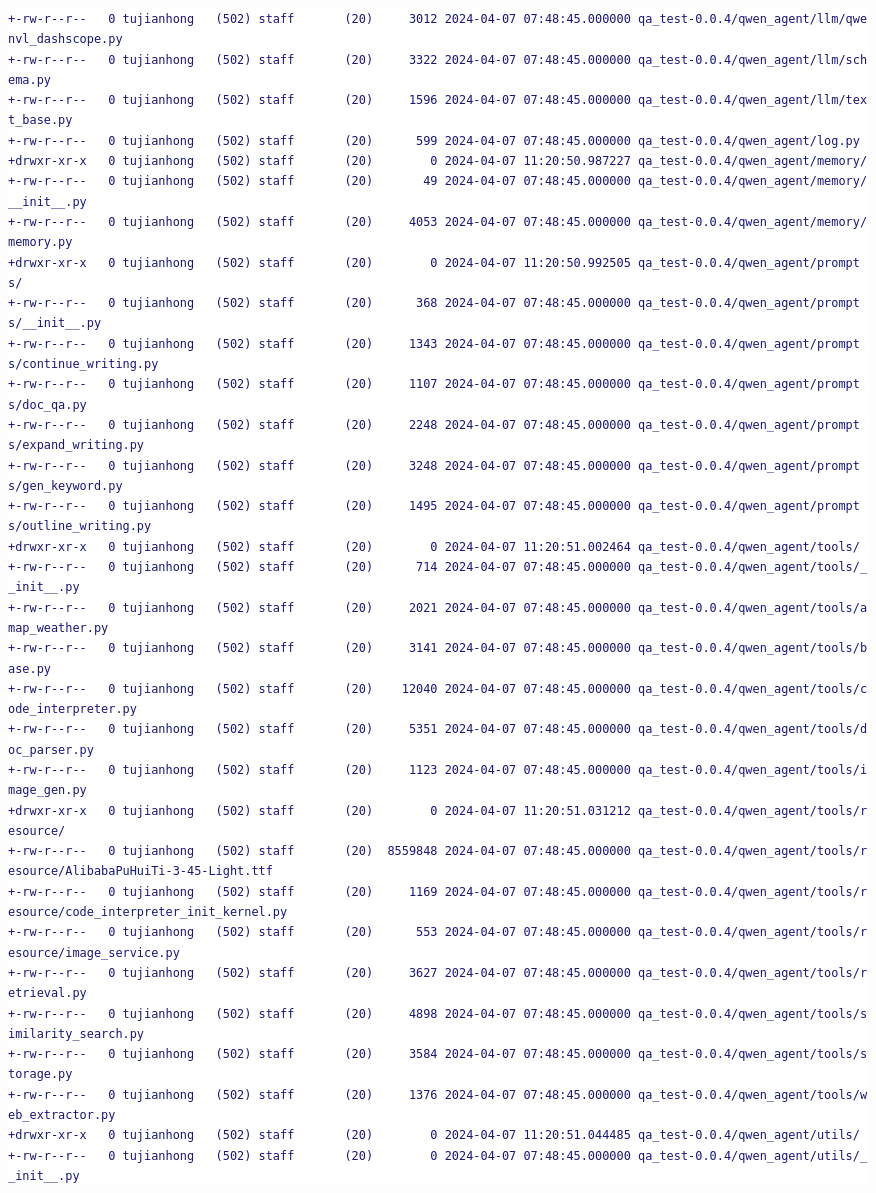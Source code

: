 ```diff
+-rw-r--r--   0 tujianhong   (502) staff       (20)     3012 2024-04-07 07:48:45.000000 qa_test-0.0.4/qwen_agent/llm/qwenvl_dashscope.py
+-rw-r--r--   0 tujianhong   (502) staff       (20)     3322 2024-04-07 07:48:45.000000 qa_test-0.0.4/qwen_agent/llm/schema.py
+-rw-r--r--   0 tujianhong   (502) staff       (20)     1596 2024-04-07 07:48:45.000000 qa_test-0.0.4/qwen_agent/llm/text_base.py
+-rw-r--r--   0 tujianhong   (502) staff       (20)      599 2024-04-07 07:48:45.000000 qa_test-0.0.4/qwen_agent/log.py
+drwxr-xr-x   0 tujianhong   (502) staff       (20)        0 2024-04-07 11:20:50.987227 qa_test-0.0.4/qwen_agent/memory/
+-rw-r--r--   0 tujianhong   (502) staff       (20)       49 2024-04-07 07:48:45.000000 qa_test-0.0.4/qwen_agent/memory/__init__.py
+-rw-r--r--   0 tujianhong   (502) staff       (20)     4053 2024-04-07 07:48:45.000000 qa_test-0.0.4/qwen_agent/memory/memory.py
+drwxr-xr-x   0 tujianhong   (502) staff       (20)        0 2024-04-07 11:20:50.992505 qa_test-0.0.4/qwen_agent/prompts/
+-rw-r--r--   0 tujianhong   (502) staff       (20)      368 2024-04-07 07:48:45.000000 qa_test-0.0.4/qwen_agent/prompts/__init__.py
+-rw-r--r--   0 tujianhong   (502) staff       (20)     1343 2024-04-07 07:48:45.000000 qa_test-0.0.4/qwen_agent/prompts/continue_writing.py
+-rw-r--r--   0 tujianhong   (502) staff       (20)     1107 2024-04-07 07:48:45.000000 qa_test-0.0.4/qwen_agent/prompts/doc_qa.py
+-rw-r--r--   0 tujianhong   (502) staff       (20)     2248 2024-04-07 07:48:45.000000 qa_test-0.0.4/qwen_agent/prompts/expand_writing.py
+-rw-r--r--   0 tujianhong   (502) staff       (20)     3248 2024-04-07 07:48:45.000000 qa_test-0.0.4/qwen_agent/prompts/gen_keyword.py
+-rw-r--r--   0 tujianhong   (502) staff       (20)     1495 2024-04-07 07:48:45.000000 qa_test-0.0.4/qwen_agent/prompts/outline_writing.py
+drwxr-xr-x   0 tujianhong   (502) staff       (20)        0 2024-04-07 11:20:51.002464 qa_test-0.0.4/qwen_agent/tools/
+-rw-r--r--   0 tujianhong   (502) staff       (20)      714 2024-04-07 07:48:45.000000 qa_test-0.0.4/qwen_agent/tools/__init__.py
+-rw-r--r--   0 tujianhong   (502) staff       (20)     2021 2024-04-07 07:48:45.000000 qa_test-0.0.4/qwen_agent/tools/amap_weather.py
+-rw-r--r--   0 tujianhong   (502) staff       (20)     3141 2024-04-07 07:48:45.000000 qa_test-0.0.4/qwen_agent/tools/base.py
+-rw-r--r--   0 tujianhong   (502) staff       (20)    12040 2024-04-07 07:48:45.000000 qa_test-0.0.4/qwen_agent/tools/code_interpreter.py
+-rw-r--r--   0 tujianhong   (502) staff       (20)     5351 2024-04-07 07:48:45.000000 qa_test-0.0.4/qwen_agent/tools/doc_parser.py
+-rw-r--r--   0 tujianhong   (502) staff       (20)     1123 2024-04-07 07:48:45.000000 qa_test-0.0.4/qwen_agent/tools/image_gen.py
+drwxr-xr-x   0 tujianhong   (502) staff       (20)        0 2024-04-07 11:20:51.031212 qa_test-0.0.4/qwen_agent/tools/resource/
+-rw-r--r--   0 tujianhong   (502) staff       (20)  8559848 2024-04-07 07:48:45.000000 qa_test-0.0.4/qwen_agent/tools/resource/AlibabaPuHuiTi-3-45-Light.ttf
+-rw-r--r--   0 tujianhong   (502) staff       (20)     1169 2024-04-07 07:48:45.000000 qa_test-0.0.4/qwen_agent/tools/resource/code_interpreter_init_kernel.py
+-rw-r--r--   0 tujianhong   (502) staff       (20)      553 2024-04-07 07:48:45.000000 qa_test-0.0.4/qwen_agent/tools/resource/image_service.py
+-rw-r--r--   0 tujianhong   (502) staff       (20)     3627 2024-04-07 07:48:45.000000 qa_test-0.0.4/qwen_agent/tools/retrieval.py
+-rw-r--r--   0 tujianhong   (502) staff       (20)     4898 2024-04-07 07:48:45.000000 qa_test-0.0.4/qwen_agent/tools/similarity_search.py
+-rw-r--r--   0 tujianhong   (502) staff       (20)     3584 2024-04-07 07:48:45.000000 qa_test-0.0.4/qwen_agent/tools/storage.py
+-rw-r--r--   0 tujianhong   (502) staff       (20)     1376 2024-04-07 07:48:45.000000 qa_test-0.0.4/qwen_agent/tools/web_extractor.py
+drwxr-xr-x   0 tujianhong   (502) staff       (20)        0 2024-04-07 11:20:51.044485 qa_test-0.0.4/qwen_agent/utils/
+-rw-r--r--   0 tujianhong   (502) staff       (20)        0 2024-04-07 07:48:45.000000 qa_test-0.0.4/qwen_agent/utils/__init__.py
```